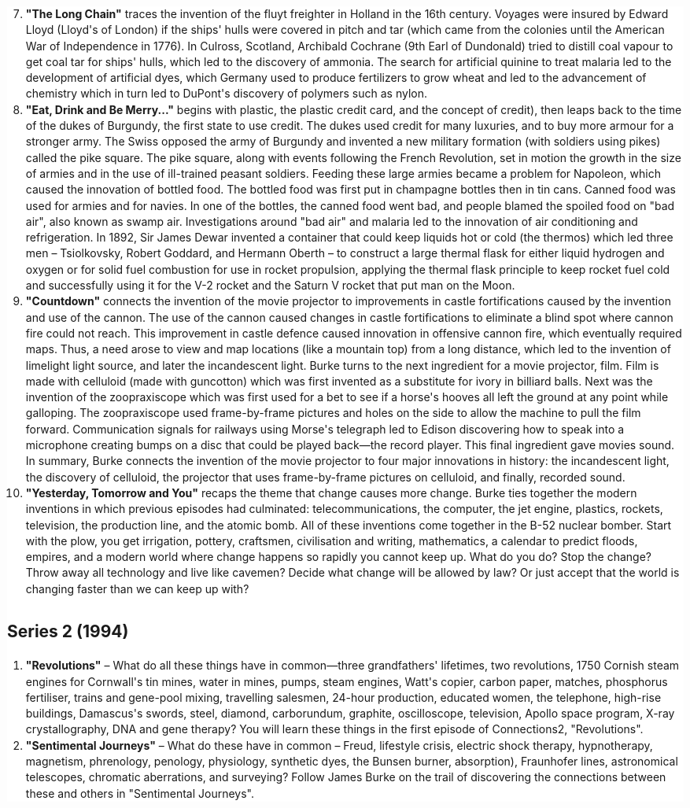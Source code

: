 7. **"The Long Chain"** traces the invention of the fluyt freighter in Holland in the 16th century. Voyages were insured by Edward Lloyd (Lloyd's of London) if the ships' hulls were covered in pitch and tar (which came from the colonies until the American War of Independence in 1776). In Culross, Scotland, Archibald Cochrane (9th Earl of Dundonald) tried to distill coal vapour to get coal tar for ships' hulls, which led to the discovery of ammonia. The search for artificial quinine to treat malaria led to the development of artificial dyes, which Germany used to produce fertilizers to grow wheat and led to the advancement of chemistry which in turn led to DuPont's discovery of polymers such as nylon.
8. **"Eat, Drink and Be Merry..."** begins with plastic, the plastic credit card, and the concept of credit), then leaps back to the time of the dukes of Burgundy, the first state to use credit. The dukes used credit for many luxuries, and to buy more armour for a stronger army. The Swiss opposed the army of Burgundy and invented a new military formation (with soldiers using pikes) called the pike square. The pike square, along with events following the French Revolution, set in motion the growth in the size of armies and in the use of ill-trained peasant soldiers. Feeding these large armies became a problem for Napoleon, which caused the innovation of bottled food. The bottled food was first put in champagne bottles then in tin cans. Canned food was used for armies and for navies. In one of the bottles, the canned food went bad, and people blamed the spoiled food on "bad air", also known as swamp air. Investigations around "bad air" and malaria led to the innovation of air conditioning and refrigeration. In 1892, Sir James Dewar invented a container that could keep liquids hot or cold (the thermos) which led three men – Tsiolkovsky, Robert Goddard, and Hermann Oberth – to construct a large thermal flask for either liquid hydrogen and oxygen or for solid fuel combustion for use in rocket propulsion, applying the thermal flask principle to keep rocket fuel cold and successfully using it for the V-2 rocket and the Saturn V rocket that put man on the Moon.
9. **"Countdown"** connects the invention of the movie projector to improvements in castle fortifications caused by the invention and use of the cannon. The use of the cannon caused changes in castle fortifications to eliminate a blind spot where cannon fire could not reach. This improvement in castle defence caused innovation in offensive cannon fire, which eventually required maps. Thus, a need arose to view and map locations (like a mountain top) from a long distance, which led to the invention of limelight light source, and later the incandescent light. Burke turns to the next ingredient for a movie projector, film. Film is made with celluloid (made with guncotton) which was first invented as a substitute for ivory in billiard balls. Next was the invention of the zoopraxiscope which was first used for a bet to see if a horse's hooves all left the ground at any point while galloping. The zoopraxiscope used frame-by-frame pictures and holes on the side to allow the machine to pull the film forward. Communication signals for railways using Morse's telegraph led to Edison discovering how to speak into a microphone creating bumps on a disc that could be played back—the record player. This final ingredient gave movies sound. In summary, Burke connects the invention of the movie projector to four major innovations in history: the incandescent light, the discovery of celluloid, the projector that uses frame-by-frame pictures on celluloid, and finally, recorded sound.
10. **"Yesterday, Tomorrow and You"** recaps the theme that change causes more change. Burke ties together the modern inventions in which previous episodes had culminated: telecommunications, the computer, the jet engine, plastics, rockets, television, the production line, and the atomic bomb. All of these inventions come together in the B-52 nuclear bomber. Start with the plow, you get irrigation, pottery, craftsmen, civilisation and writing, mathematics, a calendar to predict floods, empires, and a modern world where change happens so rapidly you cannot keep up. What do you do? Stop the change? Throw away all technology and live like cavemen? Decide what change will be allowed by law? Or just accept that the world is changing faster than we can keep up with?

## Series 2 (1994)

1. **"Revolutions"** – What do all these things have in common—three grandfathers' lifetimes, two revolutions, 1750 Cornish steam engines for Cornwall's tin mines, water in mines, pumps, steam engines, Watt's copier, carbon paper, matches, phosphorus fertiliser, trains and gene-pool mixing, travelling salesmen, 24-hour production, educated women, the telephone, high-rise buildings, Damascus's swords, steel, diamond, carborundum, graphite, oscilloscope, television, Apollo space program, X-ray crystallography, DNA and gene therapy? You will learn these things in the first episode of Connections2, "Revolutions".
2. **"Sentimental Journeys"** – What do these have in common – Freud, lifestyle crisis, electric shock therapy, hypnotherapy, magnetism, phrenology, penology, physiology, synthetic dyes, the Bunsen burner, absorption), Fraunhofer lines, astronomical telescopes, chromatic aberrations, and surveying? Follow James Burke on the trail of discovering the connections between these and others in "Sentimental Journeys".